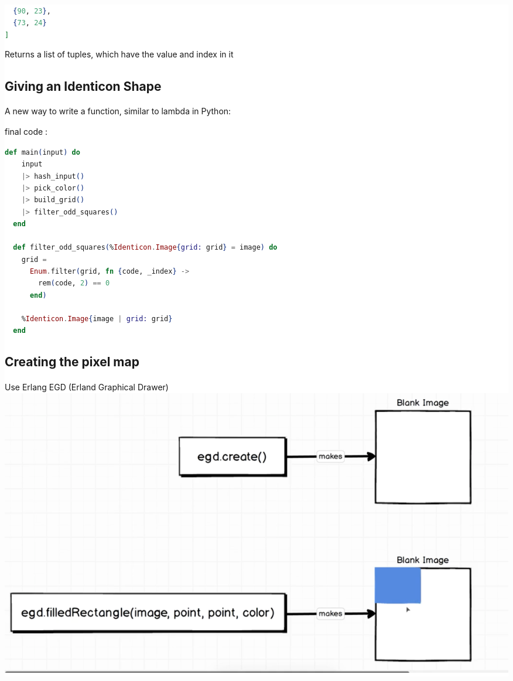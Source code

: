 ```elixir
  {90, 23},
  {73, 24}
]

```
Returns a list of tuples, which have the value and index in it

## Giving an Identicon Shape

A new way to write a function, similar to lambda in Python:

final code : 

```elixir
def main(input) do
    input
    |> hash_input()
    |> pick_color()
    |> build_grid()
    |> filter_odd_squares()
  end

  def filter_odd_squares(%Identicon.Image{grid: grid} = image) do
    grid =
      Enum.filter(grid, fn {code, _index} ->
        rem(code, 2) == 0
      end)

    %Identicon.Image{image | grid: grid}
  end
```

## Creating the pixel map

Use Erlang EGD (Erland Graphical Drawer)
![EGD](/assets/images/2-identicon/egd.png)
